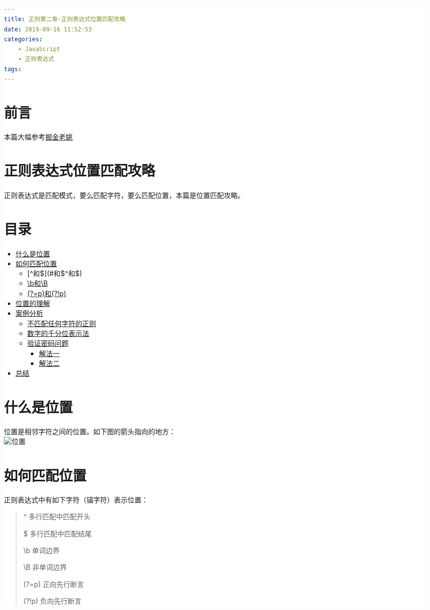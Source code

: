 ```yaml
---
title: 正则第二章-正则表达式位置匹配攻略
date: 2019-09-16 11:52:53
categories:
    - JavaScript
    - 正则表达式
tags:
---
```



# 前言
本篇大幅参考[掘金老姚](https://juejin.im/post/5965943ff265da6c30653879)  

# 正则表达式位置匹配攻略
正则表达式是匹配模式，要么匹配字符，要么匹配位置，本篇是位置匹配攻略。


# 目录
- [什么是位置](#什么是位置)
- [如何匹配位置](#如何匹配位置)
  - [^和$](#和$^和$)
  - [\b和\B](#\b和\B)
  - [(?=p)和(?!p)](#(?=p)和(?!p))
- [位置的理解](#位置的理解)
- [案例分析](#案例分析)
  - [不匹配任何字符的正则](#不匹配任何字符的正则)
  - [数字的千分位表示法](#数字的千分位表示法)
  - [验证密码问题](#验证密码问题)
    - [解法一](#解法一)
    - [解法二](#解法二)
- [总结](#总结)


# 什么是位置
位置是相邻字符之间的位置。如下图的箭头指向的地方：    
![位置](http://source.strugglexiang.xyz/1568172120.jpg)

# 如何匹配位置
正则表达式中有如下字符（锚字符）表示位置：  
> ^  多行匹配中匹配开头
>
> $  多行匹配中匹配结尾
>
> \b 单词边界
>
> \B 非单词边界
>
> (?=p) 正向先行断言
>
> (?!p) 负向先行断言
